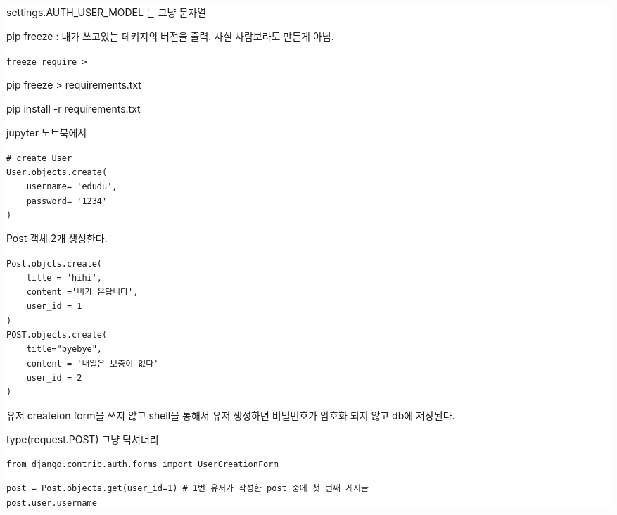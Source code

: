 
settings.AUTH_USER_MODEL 는 그냥 문자열





pip freeze : 내가 쓰고있는 페키지의 버전을 출력. 사실 사람보라도 만든게 아님.

`freeze require > ` 

pip freeze > requirements.txt

pip install -r requirements.txt



jupyter 노트북에서



```shell
# create User
User.objects.create(
	username= 'edudu',
	password= '1234'
)
```



Post 객체 2개 생성한다.



```shell
Post.objcts.create(
	title = 'hihi',
	content ='비가 온답니다',
	user_id = 1
)
POST.objects.create(
	title="byebye",
	content = '내일은 보충이 없다'
	user_id = 2
)
```

유저 createion form을 쓰지 않고 shell을 통해서 유저 생성하면 비밀번호가 암호화 되지 않고 db에 저장된다. 



type(request.POST) 그냥 딕셔너리

```shell
from django.contrib.auth.forms import UserCreationForm

```





```shell
post = Post.objects.get(user_id=1) # 1번 유저가 작성한 post 중에 첫 번째 게시글
post.user.username
```
